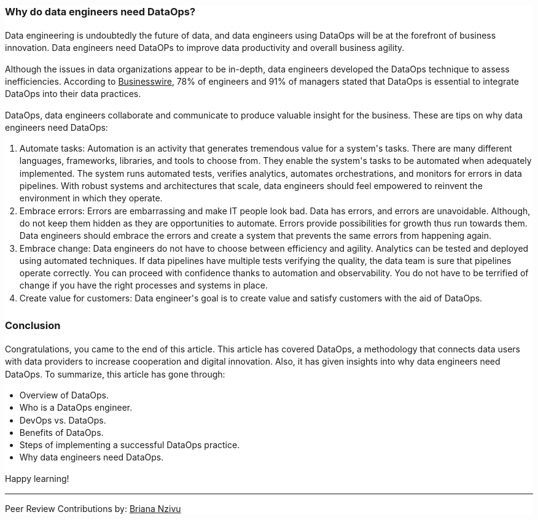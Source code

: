 ### Why do data engineers need DataOps?
Data engineering is undoubtedly the future of data, and data engineers using DataOps will be at the forefront of business innovation. Data engineers need DataOPs to improve data productivity and overall business agility.

Although the issues in data organizations appear to be in-depth, data engineers developed the DataOps technique to assess inefficiencies. According to [Businesswire](https://www.businesswire.com/news/home/20211019005858/en/Data-Engineers-Are-Burned-Out-and-Calling-for-DataOps), 78% of engineers and 91% of managers stated that DataOps is essential to integrate DataOps into their data practices.

DataOps, data engineers collaborate and communicate to produce valuable insight for the business. These are tips on why data engineers need DataOps:
1. Automate tasks: Automation is an activity that generates tremendous value for a system's tasks. There are many different languages, frameworks, libraries, and tools to choose from. They enable the system's tasks to be automated when adequately implemented. The system runs automated tests, verifies analytics, automates orchestrations, and monitors for errors in data pipelines. With robust systems and architectures that scale, data engineers should feel empowered to reinvent the environment in which they operate.
2. Embrace errors: Errors are embarrassing and make IT people look bad. Data has errors, and errors are unavoidable. Although, do not keep them hidden as they are opportunities to automate. Errors provide possibilities for growth thus run towards them. Data engineers should embrace the errors and create a system that prevents the same errors from happening again.
3. Embrace change: Data engineers do not have to choose between efficiency and agility. Analytics can be tested and deployed using automated techniques. If data pipelines have multiple tests verifying the quality, the data team is sure that pipelines operate correctly. You can proceed with confidence thanks to automation and observability. You do not have to be terrified of change if you have the right processes and systems in place.
4. Create value for customers: Data engineer's goal is to create value and satisfy customers with the aid of DataOps.

### Conclusion
Congratulations, you came to the end of this article. This article has covered DataOps, a methodology that connects data users with data providers to increase cooperation and digital innovation. Also, it has given insights into why data engineers need DataOps. To summarize, this article has gone through:
- Overview of DataOps.
- Who is a DataOps engineer.
- DevOps vs. DataOps.
- Benefits of DataOps.
- Steps of implementing a successful DataOps practice.
- Why data engineers need DataOps.

Happy learning!

---
Peer Review Contributions by: [Briana Nzivu](/engineering-education/authors/briana-nzivu/)
